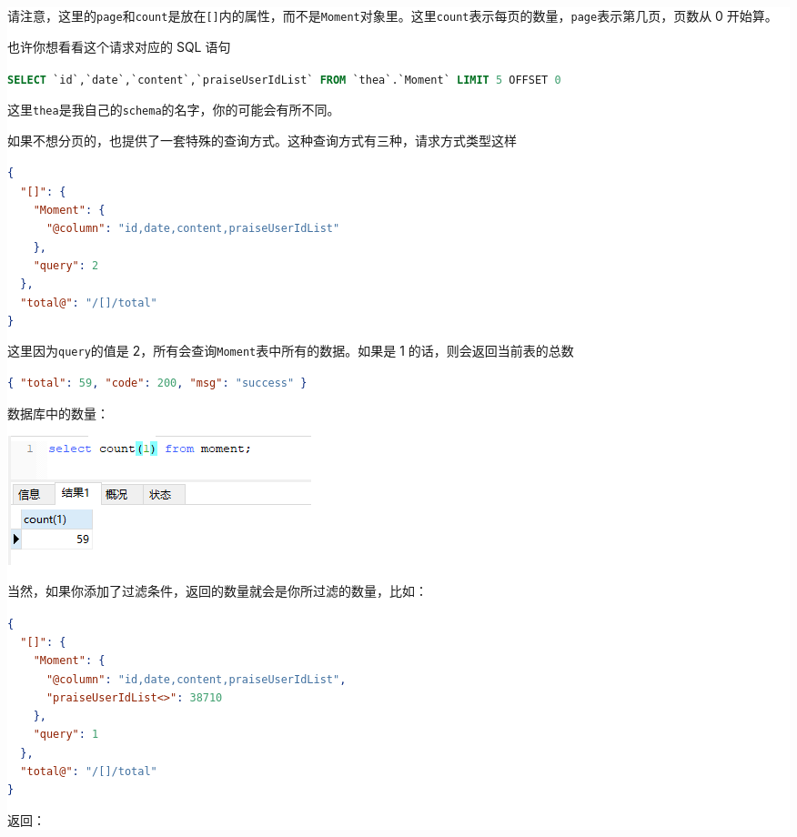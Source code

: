 请注意，这里的`page`和`count`是放在`[]`内的属性，而不是`Moment`对象里。这里`count`表示每页的数量，`page`表示第几页，页数从 0 开始算。

也许你想看看这个请求对应的 SQL 语句

```sql
SELECT `id`,`date`,`content`,`praiseUserIdList` FROM `thea`.`Moment` LIMIT 5 OFFSET 0
```

这里`thea`是我自己的`schema`的名字，你的可能会有所不同。

如果不想分页的，也提供了一套特殊的查询方式。这种查询方式有三种，请求方式类型这样

```json
{
  "[]": {
    "Moment": {
      "@column": "id,date,content,praiseUserIdList"
    },
    "query": 2
  },
  "total@": "/[]/total"
}
```

这里因为`query`的值是 2，所有会查询`Moment`表中所有的数据。如果是 1 的话，则会返回当前表的总数

```json
{ "total": 59, "code": 200, "msg": "success" }
```

数据库中的数量：

![1544515879364](../.vuepress/public/assets/1544515879364.png)

当然，如果你添加了过滤条件，返回的数量就会是你所过滤的数量，比如：

```json
{
  "[]": {
    "Moment": {
      "@column": "id,date,content,praiseUserIdList",
      "praiseUserIdList<>": 38710
    },
    "query": 1
  },
  "total@": "/[]/total"
}
```

返回：
